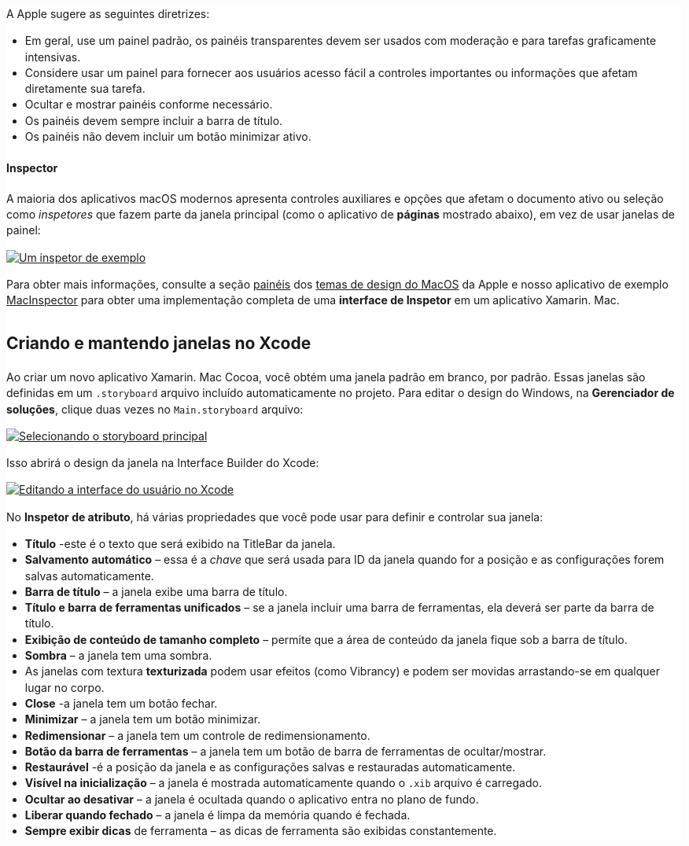 A Apple sugere as seguintes diretrizes:

- Em geral, use um painel padrão, os painéis transparentes devem ser usados com moderação e para tarefas graficamente intensivas.
- Considere usar um painel para fornecer aos usuários acesso fácil a controles importantes ou informações que afetam diretamente sua tarefa.
- Ocultar e mostrar painéis conforme necessário.
- Os painéis devem sempre incluir a barra de título.
- Os painéis não devem incluir um botão minimizar ativo.

#### <a name="inspectors"></a>Inspector

A maioria dos aplicativos macOS modernos apresenta controles auxiliares e opções que afetam o documento ativo ou seleção como _inspetores_ que fazem parte da janela principal (como o aplicativo de **páginas** mostrado abaixo), em vez de usar janelas de painel:

[![Um inspetor de exemplo](window-images/panel02.png)](window-images/panel02.png#lightbox)

Para obter mais informações, consulte a seção [painéis](https://developer.apple.com/library/mac/documentation/UserExperience/Conceptual/OSXHIGuidelines/WindowPanels.html#//apple_ref/doc/uid/20000957-CH42-SW1) dos [temas de design do MacOS](https://developer.apple.com/design/human-interface-guidelines/macos/overview/themes/) da Apple e nosso aplicativo de exemplo [MacInspector](/samples/xamarin/mac-samples/macinspector) para obter uma implementação completa de uma **interface de Inspetor** em um aplicativo Xamarin. Mac.

## <a name="creating-and-maintaining-windows-in-xcode"></a>Criando e mantendo janelas no Xcode

Ao criar um novo aplicativo Xamarin. Mac Cocoa, você obtém uma janela padrão em branco, por padrão. Essas janelas são definidas em um `.storyboard` arquivo incluído automaticamente no projeto. Para editar o design do Windows, na **Gerenciador de soluções**, clique duas vezes no `Main.storyboard` arquivo:

[![Selecionando o storyboard principal](window-images/edit01.png)](window-images/edit01.png#lightbox)

Isso abrirá o design da janela na Interface Builder do Xcode:

[![Editando a interface do usuário no Xcode](window-images/edit02.png)](window-images/edit02.png#lightbox)

No **Inspetor de atributo**, há várias propriedades que você pode usar para definir e controlar sua janela:

- **Título** -este é o texto que será exibido na TitleBar da janela.
- **Salvamento automático** – essa é a _chave_ que será usada para ID da janela quando for a posição e as configurações forem salvas automaticamente.
- **Barra de título** – a janela exibe uma barra de título.
- **Título e barra de ferramentas unificados** – se a janela incluir uma barra de ferramentas, ela deverá ser parte da barra de título.
- **Exibição de conteúdo de tamanho completo** – permite que a área de conteúdo da janela fique sob a barra de título.
- **Sombra** – a janela tem uma sombra.
- As janelas com textura **texturizada** podem usar efeitos (como Vibrancy) e podem ser movidas arrastando-se em qualquer lugar no corpo.
- **Close** -a janela tem um botão fechar.
- **Minimizar** – a janela tem um botão minimizar.
- **Redimensionar** – a janela tem um controle de redimensionamento.
- **Botão da barra de ferramentas** – a janela tem um botão de barra de ferramentas de ocultar/mostrar.
- **Restaurável** -é a posição da janela e as configurações salvas e restauradas automaticamente.
- **Visível na inicialização** – a janela é mostrada automaticamente quando o `.xib` arquivo é carregado.
- **Ocultar ao desativar** – a janela é ocultada quando o aplicativo entra no plano de fundo.
- **Liberar quando fechado** – a janela é limpa da memória quando é fechada.
- **Sempre exibir dicas** de ferramenta – as dicas de ferramenta são exibidas constantemente.